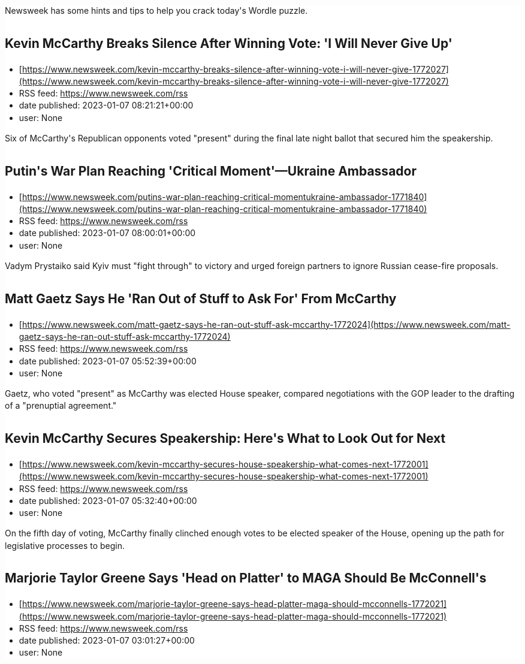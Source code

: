 Newsweek has some hints and tips to help you crack today's Wordle puzzle.

## Kevin McCarthy Breaks Silence After Winning Vote: 'I Will Never Give Up'
 - [https://www.newsweek.com/kevin-mccarthy-breaks-silence-after-winning-vote-i-will-never-give-1772027](https://www.newsweek.com/kevin-mccarthy-breaks-silence-after-winning-vote-i-will-never-give-1772027)
 - RSS feed: https://www.newsweek.com/rss
 - date published: 2023-01-07 08:21:21+00:00
 - user: None

Six of McCarthy's Republican opponents voted "present" during the final late night ballot that secured him the speakership.

## Putin's War Plan Reaching 'Critical Moment'—Ukraine Ambassador
 - [https://www.newsweek.com/putins-war-plan-reaching-critical-momentukraine-ambassador-1771840](https://www.newsweek.com/putins-war-plan-reaching-critical-momentukraine-ambassador-1771840)
 - RSS feed: https://www.newsweek.com/rss
 - date published: 2023-01-07 08:00:01+00:00
 - user: None

Vadym Prystaiko said Kyiv must "fight through" to victory and urged foreign partners to ignore Russian cease-fire proposals.

## Matt Gaetz Says He 'Ran Out of Stuff to Ask For' From McCarthy
 - [https://www.newsweek.com/matt-gaetz-says-he-ran-out-stuff-ask-mccarthy-1772024](https://www.newsweek.com/matt-gaetz-says-he-ran-out-stuff-ask-mccarthy-1772024)
 - RSS feed: https://www.newsweek.com/rss
 - date published: 2023-01-07 05:52:39+00:00
 - user: None

Gaetz, who voted "present" as McCarthy was elected House speaker, compared negotiations with the GOP leader to the drafting of a "prenuptial agreement."

## Kevin McCarthy Secures Speakership: Here's What to Look Out for Next
 - [https://www.newsweek.com/kevin-mccarthy-secures-house-speakership-what-comes-next-1772001](https://www.newsweek.com/kevin-mccarthy-secures-house-speakership-what-comes-next-1772001)
 - RSS feed: https://www.newsweek.com/rss
 - date published: 2023-01-07 05:32:40+00:00
 - user: None

On the fifth day of voting, McCarthy finally clinched enough votes to be elected speaker of the House, opening up the path for legislative processes to begin.

## Marjorie Taylor Greene Says 'Head on Platter' to MAGA Should Be McConnell's
 - [https://www.newsweek.com/marjorie-taylor-greene-says-head-platter-maga-should-mcconnells-1772021](https://www.newsweek.com/marjorie-taylor-greene-says-head-platter-maga-should-mcconnells-1772021)
 - RSS feed: https://www.newsweek.com/rss
 - date published: 2023-01-07 03:01:27+00:00
 - user: None
